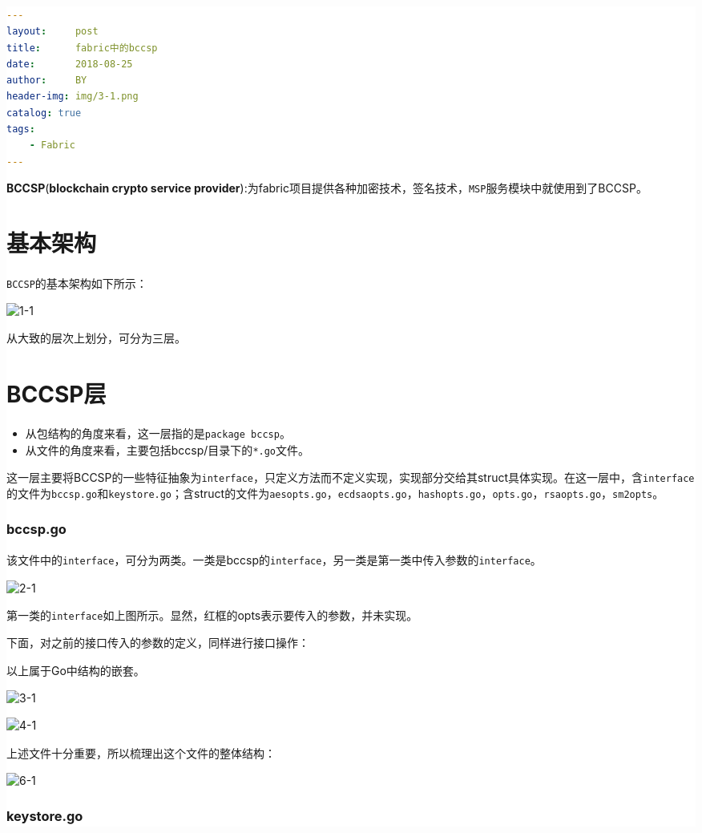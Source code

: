 ```yaml
---
layout:     post
title:      fabric中的bccsp
date:       2018-08-25
author:     BY
header-img: img/3-1.png
catalog: true
tags:
    - Fabric
---
```


**BCCSP**(**blockchain crypto service provider**):为fabric项目提供各种加密技术，签名技术，`MSP`服务模块中就使用到了BCCSP。

# 基本架构

`BCCSP`的基本架构如下所示：

![1-1](https://github.com/boenn/MarkdownPhotos/raw/master/fabric/bccsp/1-1.png)

从大致的层次上划分，可分为三层。

# BCCSP层

- 从包结构的角度来看，这一层指的是`package bccsp`。
- 从文件的角度来看，主要包括bccsp/目录下的`*.go`文件。

这一层主要将BCCSP的一些特征抽象为`interface`，只定义方法而不定义实现，实现部分交给其struct具体实现。在这一层中，含`interface`的文件为`bccsp.go`和`keystore.go`；含struct的文件为`aesopts.go`，`ecdsaopts.go`，`hashopts.go`，`opts.go`，`rsaopts.go`，`sm2opts`。

### bccsp.go

该文件中的`interface`，可分为两类。一类是bccsp的`interface`，另一类是第一类中传入参数的`interface`。

![2-1](https://github.com/boenn/MarkdownPhotos/raw/master/fabric/bccsp/2-1.png)

第一类的`interface`如上图所示。显然，红框的opts表示要传入的参数，并未实现。

下面，对之前的接口传入的参数的定义，同样进行接口操作：


以上属于Go中结构的嵌套。

![3-1](https://github.com/boenn/MarkdownPhotos/raw/master/fabric/bccsp/3-1.png)

![4-1](https://github.com/boenn/MarkdownPhotos/raw/master/fabric/bccsp/4-1.png)

上述文件十分重要，所以梳理出这个文件的整体结构：

![6-1](https://github.com/boenn/MarkdownPhotos/raw/master/fabric/bccsp/6-1.png)

### keystore.go
